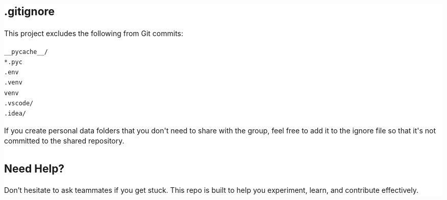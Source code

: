 ## .gitignore

This project excludes the following from Git commits:

```
__pycache__/
*.pyc
.env
.venv
venv
.vscode/
.idea/
```

If you create personal data folders that you don't need to share with the group, feel free to add it to the ignore file so that it's not committed to the shared repository.


## Need Help?

Don’t hesitate to ask teammates if you get stuck. This repo is built to help you experiment, learn, and contribute effectively.
